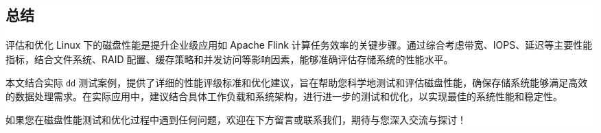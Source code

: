 ## 总结

评估和优化 Linux 下的磁盘性能是提升企业级应用如 Apache Flink 计算任务效率的关键步骤。通过综合考虑带宽、IOPS、延迟等主要性能指标，结合文件系统、RAID
配置、缓存策略和并发访问等影响因素，能够准确评估存储系统的性能水平。

本文结合实际 `dd`
测试案例，提供了详细的性能评级标准和优化建议，旨在帮助您科学地测试和评估磁盘性能，确保存储系统能够满足高效的数据处理需求。在实际应用中，建议结合具体工作负载和系统架构，进行进一步的测试和优化，以实现最佳的系统性能和稳定性。

如果您在磁盘性能测试和优化过程中遇到任何问题，欢迎在下方留言或联系我们，期待与您深入交流与探讨！
